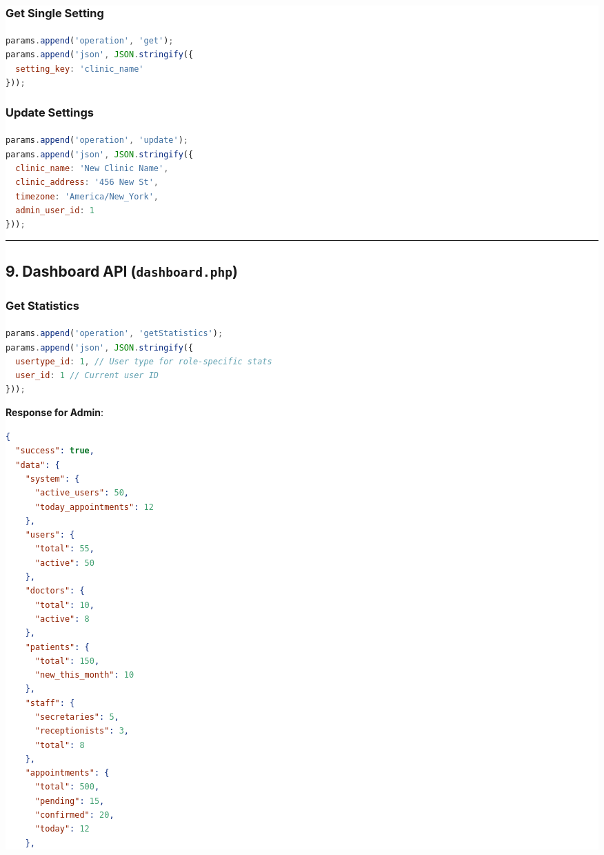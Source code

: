 ### Get Single Setting
```javascript
params.append('operation', 'get');
params.append('json', JSON.stringify({
  setting_key: 'clinic_name'
}));
```

### Update Settings
```javascript
params.append('operation', 'update');
params.append('json', JSON.stringify({
  clinic_name: 'New Clinic Name',
  clinic_address: '456 New St',
  timezone: 'America/New_York',
  admin_user_id: 1
}));
```

---

## 9. Dashboard API (`dashboard.php`)

### Get Statistics
```javascript
params.append('operation', 'getStatistics');
params.append('json', JSON.stringify({
  usertype_id: 1, // User type for role-specific stats
  user_id: 1 // Current user ID
}));
```

**Response for Admin**:
```json
{
  "success": true,
  "data": {
    "system": {
      "active_users": 50,
      "today_appointments": 12
    },
    "users": {
      "total": 55,
      "active": 50
    },
    "doctors": {
      "total": 10,
      "active": 8
    },
    "patients": {
      "total": 150,
      "new_this_month": 10
    },
    "staff": {
      "secretaries": 5,
      "receptionists": 3,
      "total": 8
    },
    "appointments": {
      "total": 500,
      "pending": 15,
      "confirmed": 20,
      "today": 12
    },
```